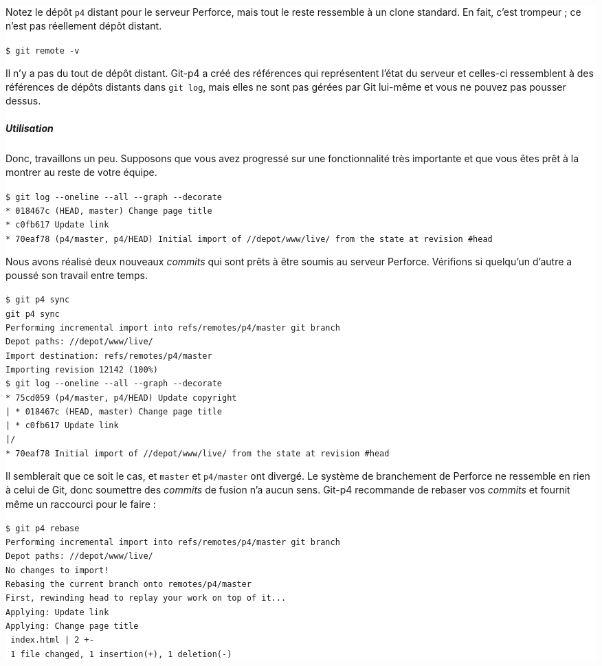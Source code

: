 Notez le dépôt `p4` distant pour le serveur Perforce, mais tout le reste
ressemble à un clone standard. En fait, c’est trompeur ; ce n’est pas
réellement dépôt distant.

``` highlight
$ git remote -v
```

Il n’y a pas du tout de dépôt distant. Git-p4 a créé des références qui
représentent l’état du serveur et celles-ci ressemblent à des références
de dépôts distants dans `git log`, mais elles ne sont pas gérées par Git
lui-même et vous ne pouvez pas pousser dessus.

##### Utilisation

Donc, travaillons un peu. Supposons que vous avez progressé sur une
fonctionnalité très importante et que vous êtes prêt à la montrer au
reste de votre équipe.

``` highlight
$ git log --oneline --all --graph --decorate
* 018467c (HEAD, master) Change page title
* c0fb617 Update link
* 70eaf78 (p4/master, p4/HEAD) Initial import of //depot/www/live/ from the state at revision #head
```

Nous avons réalisé deux nouveaux *commits* qui sont prêts à être soumis
au serveur Perforce. Vérifions si quelqu’un d’autre a poussé son travail
entre temps.

``` highlight
$ git p4 sync
git p4 sync
Performing incremental import into refs/remotes/p4/master git branch
Depot paths: //depot/www/live/
Import destination: refs/remotes/p4/master
Importing revision 12142 (100%)
$ git log --oneline --all --graph --decorate
* 75cd059 (p4/master, p4/HEAD) Update copyright
| * 018467c (HEAD, master) Change page title
| * c0fb617 Update link
|/
* 70eaf78 Initial import of //depot/www/live/ from the state at revision #head
```

Il semblerait que ce soit le cas, et `master` et `p4/master` ont
divergé. Le système de branchement de Perforce ne ressemble en rien à
celui de Git, donc soumettre des *commits* de fusion n’a aucun sens.
Git-p4 recommande de rebaser vos *commits* et fournit même un raccourci
pour le faire :

``` highlight
$ git p4 rebase
Performing incremental import into refs/remotes/p4/master git branch
Depot paths: //depot/www/live/
No changes to import!
Rebasing the current branch onto remotes/p4/master
First, rewinding head to replay your work on top of it...
Applying: Update link
Applying: Change page title
 index.html | 2 +-
 1 file changed, 1 insertion(+), 1 deletion(-)
```
